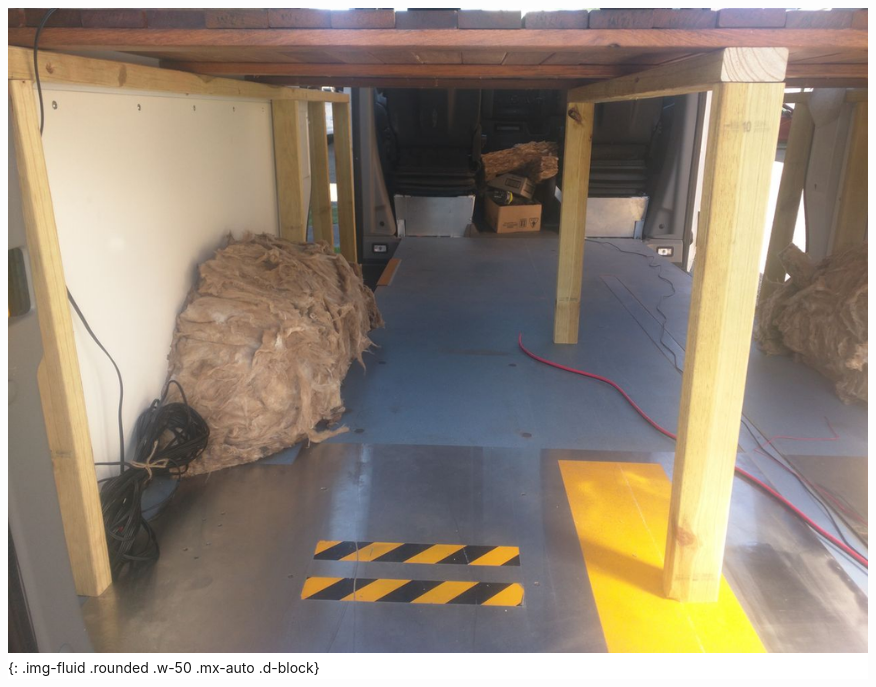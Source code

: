 ![](/assets/images/sprinter-van-conversion/Bed-Underneath.jpg){: .img-fluid .rounded .w-50 .mx-auto .d-block}
    